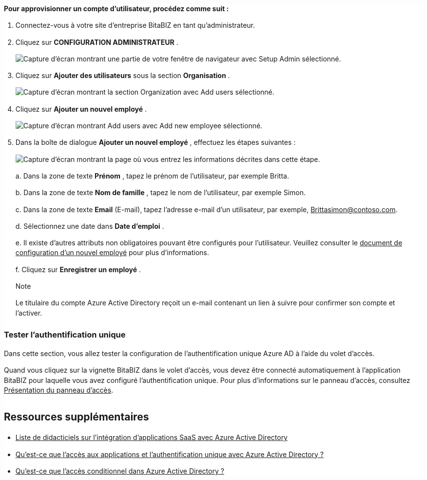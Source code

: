 **Pour approvisionner un compte d’utilisateur, procédez comme suit :**

1. Connectez-vous à votre site d’entreprise BitaBIZ en tant qu’administrateur.

2. Cliquez sur **CONFIGURATION ADMINISTRATEUR** .

    ![Capture d’écran montrant une partie de votre fenêtre de navigateur avec Setup Admin sélectionné.](./media/bitabiz-tutorial/settings1.png)

3. Cliquez sur **Ajouter des utilisateurs** sous la section **Organisation** .

    ![Capture d’écran montrant la section Organization avec Add users sélectionné.](./media/bitabiz-tutorial/user1.png)

4. Cliquez sur **Ajouter un nouvel employé** .

    ![Capture d’écran montrant Add users avec Add new employee sélectionné.](./media/bitabiz-tutorial/user2.png)

5. Dans la boîte de dialogue **Ajouter un nouvel employé** , effectuez les étapes suivantes :

    ![Capture d’écran montrant la page où vous entrez les informations décrites dans cette étape.](./media/bitabiz-tutorial/user3.png)

    a. Dans la zone de texte **Prénom** , tapez le prénom de l’utilisateur, par exemple Britta.

    b. Dans la zone de texte **Nom de famille** , tapez le nom de l’utilisateur, par exemple Simon.

    c. Dans la zone de texte **Email** (E-mail), tapez l’adresse e-mail d’un utilisateur, par exemple, Brittasimon@contoso.com.

    d. Sélectionnez une date dans **Date d’emploi** .

    e. Il existe d’autres attributs non obligatoires pouvant être configurés pour l’utilisateur. Veuillez consulter le [document de configuration d’un nouvel employé](https://help.bitabiz.dk/manage-or-set-up-your-account/on-boarding-employees/new-employee) pour plus d’informations.

    f. Cliquez sur **Enregistrer un employé** .

    > [!NOTE]
    > Le titulaire du compte Azure Active Directory reçoit un e-mail contenant un lien à suivre pour confirmer son compte et l’activer.

### <a name="test-single-sign-on"></a>Tester l’authentification unique

Dans cette section, vous allez tester la configuration de l’authentification unique Azure AD à l’aide du volet d’accès.

Quand vous cliquez sur la vignette BitaBIZ dans le volet d’accès, vous devez être connecté automatiquement à l’application BitaBIZ pour laquelle vous avez configuré l’authentification unique. Pour plus d’informations sur le panneau d’accès, consultez [Présentation du panneau d’accès](../user-help/my-apps-portal-end-user-access.md).

## <a name="additional-resources"></a>Ressources supplémentaires

- [Liste de didacticiels sur l’intégration d’applications SaaS avec Azure Active Directory](./tutorial-list.md)

- [Qu’est-ce que l’accès aux applications et l’authentification unique avec Azure Active Directory ?](../manage-apps/what-is-single-sign-on.md)

- [Qu’est-ce que l’accès conditionnel dans Azure Active Directory ?](../conditional-access/overview.md)